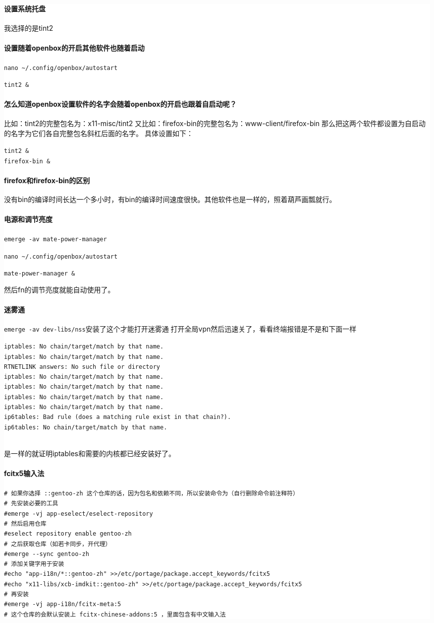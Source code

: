 #### 设置系统托盘

我选择的是tint2

#### 设置随着openbox的开启其他软件也随着启动
`nano ~/.config/openbox/autostart`

`tint2 &`

#### 怎么知道openbox设置软件的名字会随着openbox的开启也跟着自启动呢？
比如：tint2的完整包名为：x11-misc/tint2
又比如：firefox-bin的完整包名为：www-client/firefox-bin
那么把这两个软件都设置为自启动的名字为它们各自完整包名斜杠后面的名字。
具体设置如下：
~~~
tint2 &
firefox-bin &

~~~

#### firefox和firefox-bin的区别
没有bin的编译时间长达一个多小时，有bin的编译时间速度很快。其他软件也是一样的，照着葫芦画瓢就行。

#### 电源和调节亮度
`emerge -av mate-power-manager`

`nano ~/.config/openbox/autostart`

`mate-power-manager &`

然后fn的调节亮度就能自动使用了。

#### 迷雾通
`emerge -av dev-libs/nss`安装了这个才能打开迷雾通
打开全局vpn然后迅速关了，看看终端报错是不是和下面一样
~~~
iptables: No chain/target/match by that name.
iptables: No chain/target/match by that name.
RTNETLINK answers: No such file or directory
iptables: No chain/target/match by that name.
iptables: No chain/target/match by that name.
iptables: No chain/target/match by that name.
iptables: No chain/target/match by that name.
ip6tables: Bad rule (does a matching rule exist in that chain?).
ip6tables: No chain/target/match by that name.


~~~

是一样的就证明iptables和需要的内核都已经安装好了。

#### fcitx5输入法
~~~
# 如果你选择 ::gentoo-zh 这个仓库的话，因为包名和依赖不同，所以安装命令为（自行删除命令前注释符）
# 先安装必要的工具
#emerge -vj app-eselect/eselect-repository
# 然后启用仓库
#eselect repository enable gentoo-zh
# 之后获取仓库（如若卡同步，开代理）
#emerge --sync gentoo-zh
# 添加关键字用于安装
#echo "app-i18n/*::gentoo-zh" >>/etc/portage/package.accept_keywords/fcitx5
#echo "x11-libs/xcb-imdkit::gentoo-zh" >>/etc/portage/package.accept_keywords/fcitx5
# 再安装
#emerge -vj app-i18n/fcitx-meta:5
# 这个仓库的会默认安装上 fcitx-chinese-addons:5 ，里面包含有中文输入法
~~~